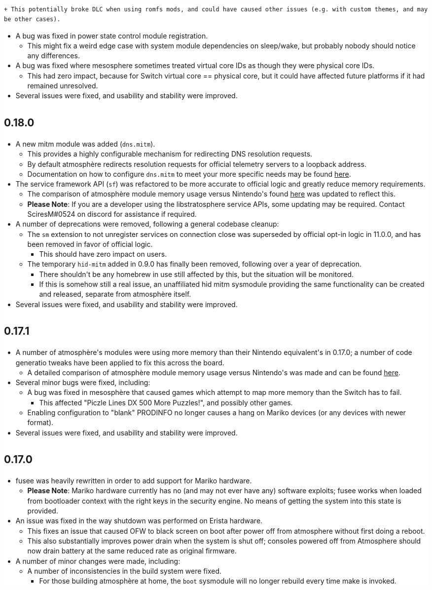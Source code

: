     + This potentially broke DLC when using romfs mods, and could have caused other issues (e.g. with custom themes, and maybe other cases).
  + A bug was fixed in power state control module registration.
    + This might fix a weird edge case with system module dependencies on sleep/wake, but probably nobody should notice any differences.
  + A bug was fixed where mesosphere sometimes treated virtual core IDs as though they were physical core IDs.
    + This had zero impact, because for Switch virtual core == physical core, but it could have affected future platforms if it had remained unresolved.
+ Several issues were fixed, and usability and stability were improved.
## 0.18.0
+ A new mitm module was added (`dns.mitm`).
  + This provides a highly configurable mechanism for redirecting DNS resolution requests.
  + By default atmosphère redirects resolution requests for official telemetry servers to a loopback address.
  + Documentation on how to configure `dns.mitm` to meet your more specific needs may be found [here](https://github.com/Atmosphere-NX/Atmosphere/blob/master/docs/features/dns_mitm.md).
+ The service framework API (`sf`) was refactored to be more accurate to official logic and greatly reduce memory requirements.
  + The comparison of atmosphère module memory usage versus Nintendo's found [here](https://github.com/Atmosphere-NX/Atmosphere/wiki/Memory-Comparisons) was updated to reflect this.
  + **Please Note**: If you are a developer using the libstratosphere service APIs, some updating may be required. Contact SciresM#0524 on discord for assistance if required.
+ A number of deprecations were removed, following a general codebase cleanup:
  + The `sm` extension to not unregister services on connection close was superseded by official opt-in logic in 11.0.0, and has been removed in favor of official logic.
    + This should have zero impact on users.
  + The temporary `hid-mitm` added in 0.9.0 has finally been removed, following over a year of deprecation.
    + There shouldn't be any homebrew in use still affected by this, but the situation will be monitored.
    + If this is somehow still a real issue, an unaffiliated hid mitm sysmodule providing the same functionality can be created and released, separate from atmosphère itself.
+ Several issues were fixed, and usability and stability were improved.
## 0.17.1
+ A number of atmosphère's modules were using more memory than their Nintendo equivalent's in 0.17.0; a number of code generatio tweaks have been applied to fix this across the board.
  + A detailed comparison of atmosphère module memory usage versus Nintendo's was made and can be found [here](https://github.com/Atmosphere-NX/Atmosphere/wiki/Memory-Comparisons).
+ Several minor bugs were fixed, including:
  + A bug was fixed in mesosphère that caused games which attempt to map more memory than the Switch has to fail.
    + This affected "Piczle Lines DX 500 More Puzzles!", and possibly other games.
  + Enabling configuration to "blank" PRODINFO no longer causes a hang on Mariko devices (or any devices with newer format).
+ Several issues were fixed, and usability and stability were improved.
## 0.17.0
+ fusee was heavily rewritten in order to add support for Mariko hardware.
  + **Please Note**: Mariko hardware currently has no (and may not ever have any) software exploits; fusee works when loaded from bootloader context with the right keys in the security engine. No means of getting the system into this state is provided.
+ An issue was fixed in the way shutdown was performed on Erista hardware.
  + This fixes an issue that caused OFW to black screen on boot after power off from atmosphere without first doing a reboot.
  + This also substantially improves power drain when the system is shut off; consoles powered off from Atmosphere should now drain battery at the same reduced rate as original firmware.
+ A number of minor changes were made, including:
  + A number of inconsistencies in the build system were fixed.
    + For those building atmosphère at home, the `boot` sysmodule will no longer rebuild every time make is invoked.